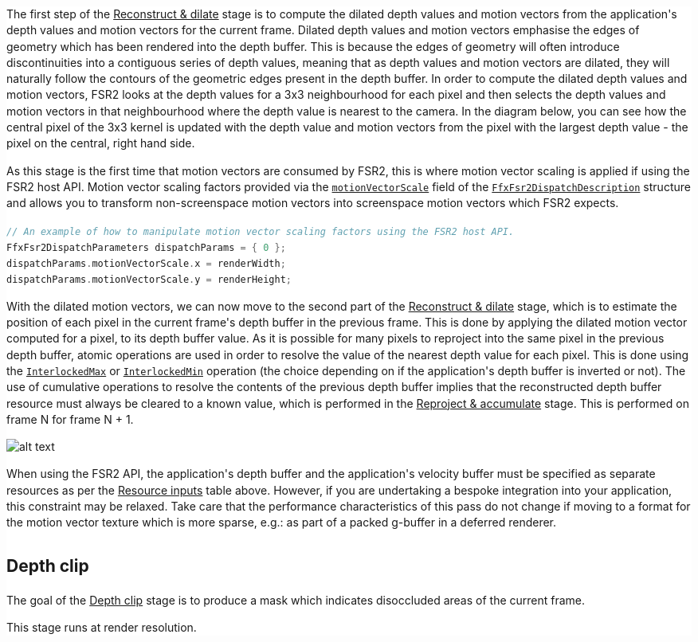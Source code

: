 The first step of the [Reconstruct & dilate](#reconstruct-and-dilate) stage is to compute the dilated depth values and motion vectors from the application's depth values and motion vectors for the current frame. Dilated depth values and motion vectors emphasise the edges of geometry which has been rendered into the depth buffer. This is because the edges of geometry will often introduce discontinuities into a contiguous series of depth values, meaning that as depth values and motion vectors are dilated, they will naturally follow the contours of the geometric edges present in the depth buffer. In order to compute the dilated depth values and motion vectors, FSR2 looks at the depth values for a 3x3 neighbourhood for each pixel and then selects the depth values and motion vectors in that neighbourhood where the depth value is nearest to the camera. In the diagram below, you can see how the central pixel of the 3x3 kernel is updated with the depth value and motion vectors from the pixel with the largest depth value - the pixel on the central, right hand side.

As this stage is the first time that motion vectors are consumed by FSR2, this is where motion vector scaling is applied if using the FSR2 host API. Motion vector scaling factors provided via the [`motionVectorScale`](src/ffx-fsr2-api/ffx_fsr2.h#L126) field of the [`FfxFsr2DispatchDescription`](src/ffx-fsr2-api/ffx_fsr2.h#L115) structure and allows you to transform non-screenspace motion vectors into screenspace motion vectors which FSR2 expects.

``` CPP
// An example of how to manipulate motion vector scaling factors using the FSR2 host API. 
FfxFsr2DispatchParameters dispatchParams = { 0 };
dispatchParams.motionVectorScale.x = renderWidth;
dispatchParams.motionVectorScale.y = renderHeight;
```

With the dilated motion vectors, we can now move to the second part of the [Reconstruct & dilate](#reconstruct-and-dilate) stage, which is to estimate the position of each pixel in the current frame's depth buffer in the previous frame. This is done by applying the dilated motion vector computed for a pixel, to its depth buffer value. As it is possible for many pixels to reproject into the same pixel in the previous depth buffer, atomic operations are used in order to resolve the value of the nearest depth value for each pixel. This is done using the [`InterlockedMax`](https://docs.microsoft.com/en-us/windows/win32/direct3dhlsl/interlockedmax) or [`InterlockedMin`](https://docs.microsoft.com/en-us/windows/win32/direct3dhlsl/interlockedmin) operation (the choice depending on if the application's depth buffer is inverted or not). The use of cumulative operations to resolve the contents of the previous depth buffer implies that the reconstructed depth buffer resource must always be cleared to a known value, which is performed in the [Reproject & accumulate](#reproject-accumulate) stage. This is performed on frame N for frame N + 1.

![alt text](docs/media/super-resolution-temporal/reconstruct-previous-depth.svg "A diagram showing a dilated motion vector being applied to a depth value.")

When using the FSR2 API, the application's depth buffer and the application's velocity buffer must be specified as separate resources as per the [Resource inputs](#resource-inputs) table above. However, if you are undertaking a bespoke integration into your application, this constraint may be relaxed. Take care that the performance characteristics of this pass do not change if moving to a format for the motion vector texture which is more sparse, e.g.: as part of a packed g-buffer in a deferred renderer.

## Depth clip 
The goal of the [Depth clip](#depth-clip) stage is to produce a mask which indicates disoccluded areas of the current frame. 

This stage runs at render resolution.
